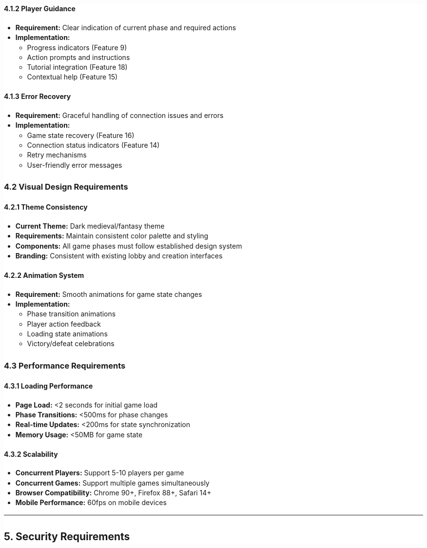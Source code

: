 #### 4.1.2 Player Guidance
- **Requirement:** Clear indication of current phase and required actions
- **Implementation:** 
  - Progress indicators (Feature 9)
  - Action prompts and instructions
  - Tutorial integration (Feature 18)
  - Contextual help (Feature 15)

#### 4.1.3 Error Recovery
- **Requirement:** Graceful handling of connection issues and errors
- **Implementation:**
  - Game state recovery (Feature 16)
  - Connection status indicators (Feature 14)
  - Retry mechanisms
  - User-friendly error messages

### 4.2 Visual Design Requirements

#### 4.2.1 Theme Consistency
- **Current Theme:** Dark medieval/fantasy theme
- **Requirements:** Maintain consistent color palette and styling
- **Components:** All game phases must follow established design system
- **Branding:** Consistent with existing lobby and creation interfaces

#### 4.2.2 Animation System
- **Requirement:** Smooth animations for game state changes
- **Implementation:**
  - Phase transition animations
  - Player action feedback
  - Loading state animations
  - Victory/defeat celebrations

### 4.3 Performance Requirements

#### 4.3.1 Loading Performance
- **Page Load:** <2 seconds for initial game load
- **Phase Transitions:** <500ms for phase changes
- **Real-time Updates:** <200ms for state synchronization
- **Memory Usage:** <50MB for game state

#### 4.3.2 Scalability
- **Concurrent Players:** Support 5-10 players per game
- **Concurrent Games:** Support multiple games simultaneously
- **Browser Compatibility:** Chrome 90+, Firefox 88+, Safari 14+
- **Mobile Performance:** 60fps on mobile devices

---

## 5. Security Requirements
